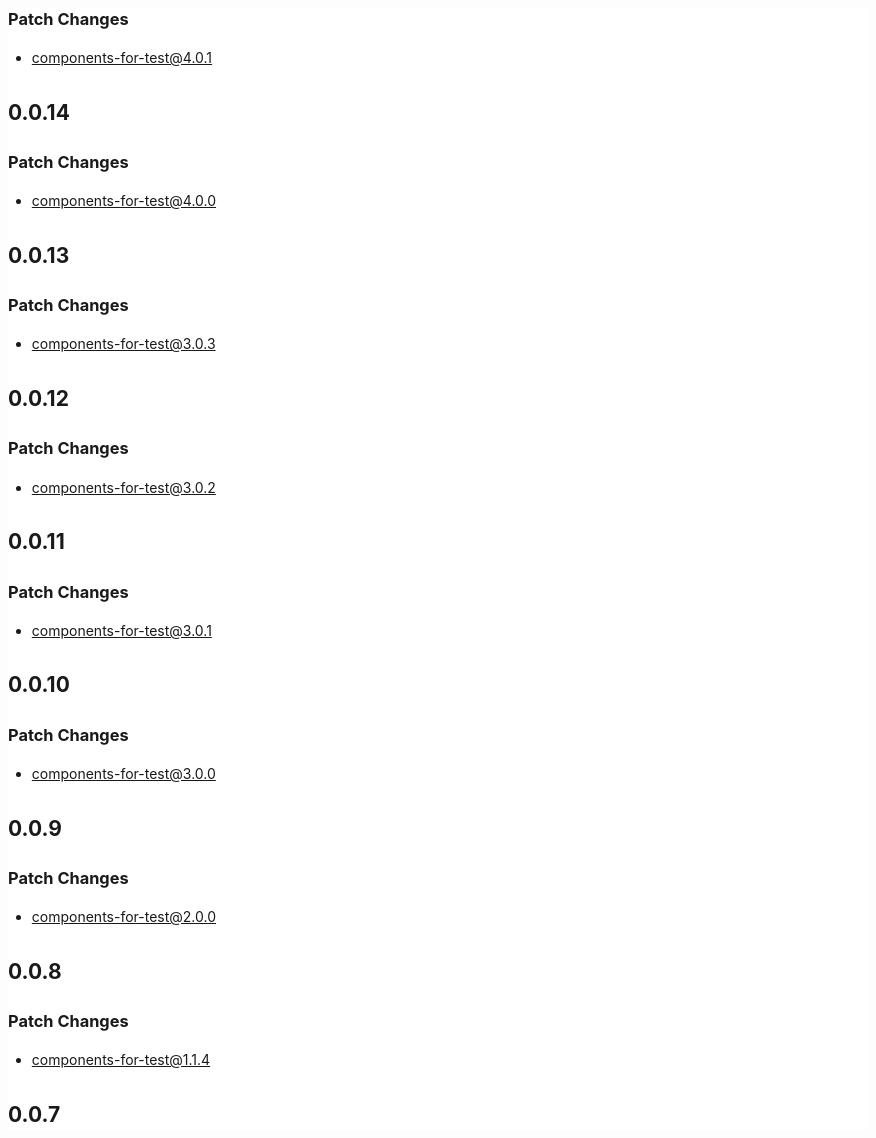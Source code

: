 ### Patch Changes

- components-for-test@4.0.1

## 0.0.14

### Patch Changes

- components-for-test@4.0.0

## 0.0.13

### Patch Changes

- components-for-test@3.0.3

## 0.0.12

### Patch Changes

- components-for-test@3.0.2

## 0.0.11

### Patch Changes

- components-for-test@3.0.1

## 0.0.10

### Patch Changes

- components-for-test@3.0.0

## 0.0.9

### Patch Changes

- components-for-test@2.0.0

## 0.0.8

### Patch Changes

- components-for-test@1.1.4

## 0.0.7
